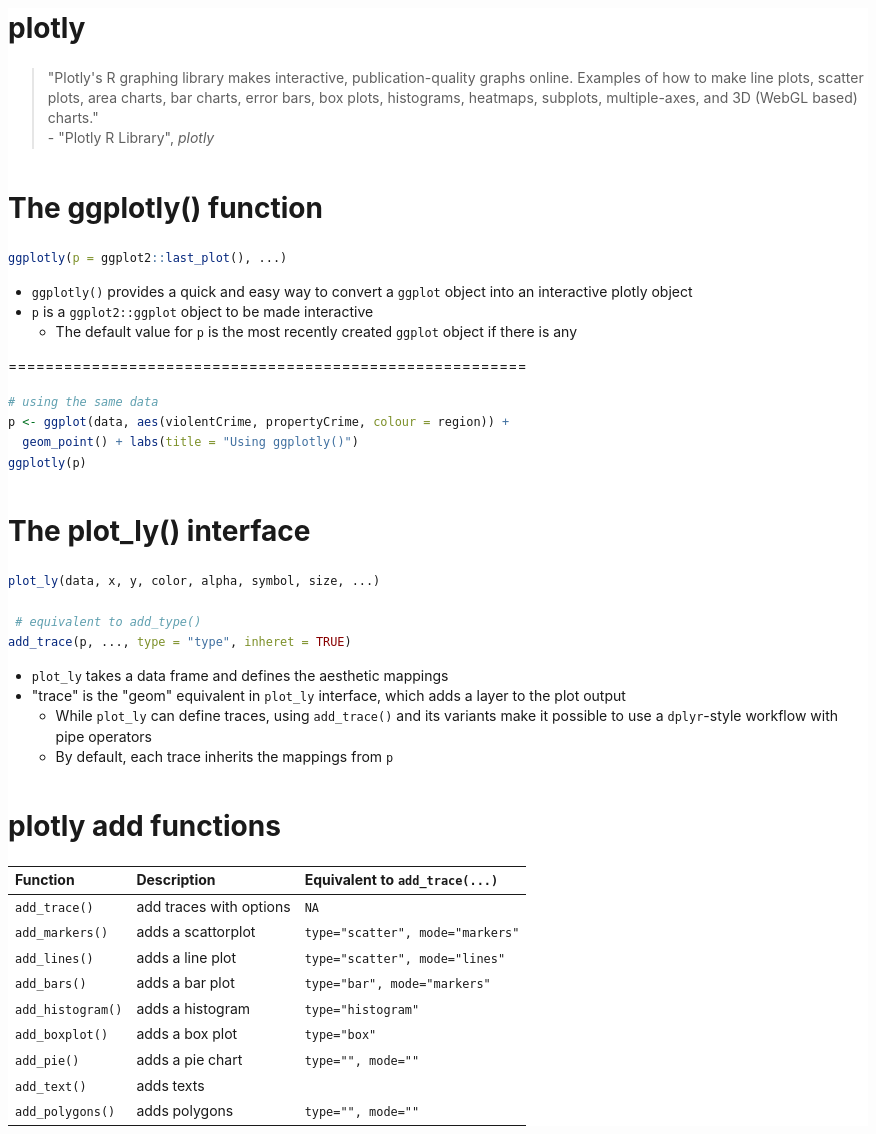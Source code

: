 
plotly
========================================================
> "Plotly's R graphing library makes interactive, publication-quality graphs online. Examples of how to make line plots, scatter plots, area charts, bar charts, error bars, box plots, histograms, heatmaps, subplots, multiple-axes, and 3D (WebGL based) charts."<br>- "Plotly R Library", *plotly*


The ggplotly() function
========================================================

```r
ggplotly(p = ggplot2::last_plot(), ...)
```
* `ggplotly()` provides a quick and easy way to convert a `ggplot` object into an interactive plotly object
* `p` is a `ggplot2::ggplot` object to be made interactive
    * The default value for `p` is the most recently created `ggplot` object if there is any
    

========================================================

```r
# using the same data
p <- ggplot(data, aes(violentCrime, propertyCrime, colour = region)) +
  geom_point() + labs(title = "Using ggplotly()")
ggplotly(p)
```

<iframe src="../interactive/ggplotly.html" style="display: block; margin: auto; min-height:500px; width:80%;"></iframe>


The plot_ly() interface
========================================================

```r
plot_ly(data, x, y, color, alpha, symbol, size, ...)

 # equivalent to add_type()
add_trace(p, ..., type = "type", inheret = TRUE)
```
* `plot_ly` takes a data frame and defines the aesthetic mappings
* "trace" is the "geom" equivalent in `plot_ly` interface, which adds a layer to the plot output
    * While `plot_ly` can define traces, using `add_trace()` and its variants make it possible to use a `dplyr`-style workflow with pipe operators
    * By default, each trace inherits the mappings from `p`


plotly add functions
========================================================

|Function          |Description             |Equivalent to `add_trace(...)`   |
|:-----------------|:-----------------------|:--------------------------------|
|`add_trace()`     |add traces with options |`NA`                             |
|`add_markers()`   |adds a scattorplot      |`type="scatter", mode="markers"` |
|`add_lines()`     |adds a line plot        |`type="scatter", mode="lines"`   |
|`add_bars()`      |adds a bar plot         |`type="bar", mode="markers"`     |
|`add_histogram()` |adds a histogram        |`type="histogram"`               |
|`add_boxplot()`   |adds a box plot         |`type="box"`                     |
|`add_pie()`       |adds a pie chart        |`type="", mode=""`               |
|`add_text()`      |adds texts              |                                 |
|`add_polygons()`  |adds polygons           |`type="", mode=""`               |
